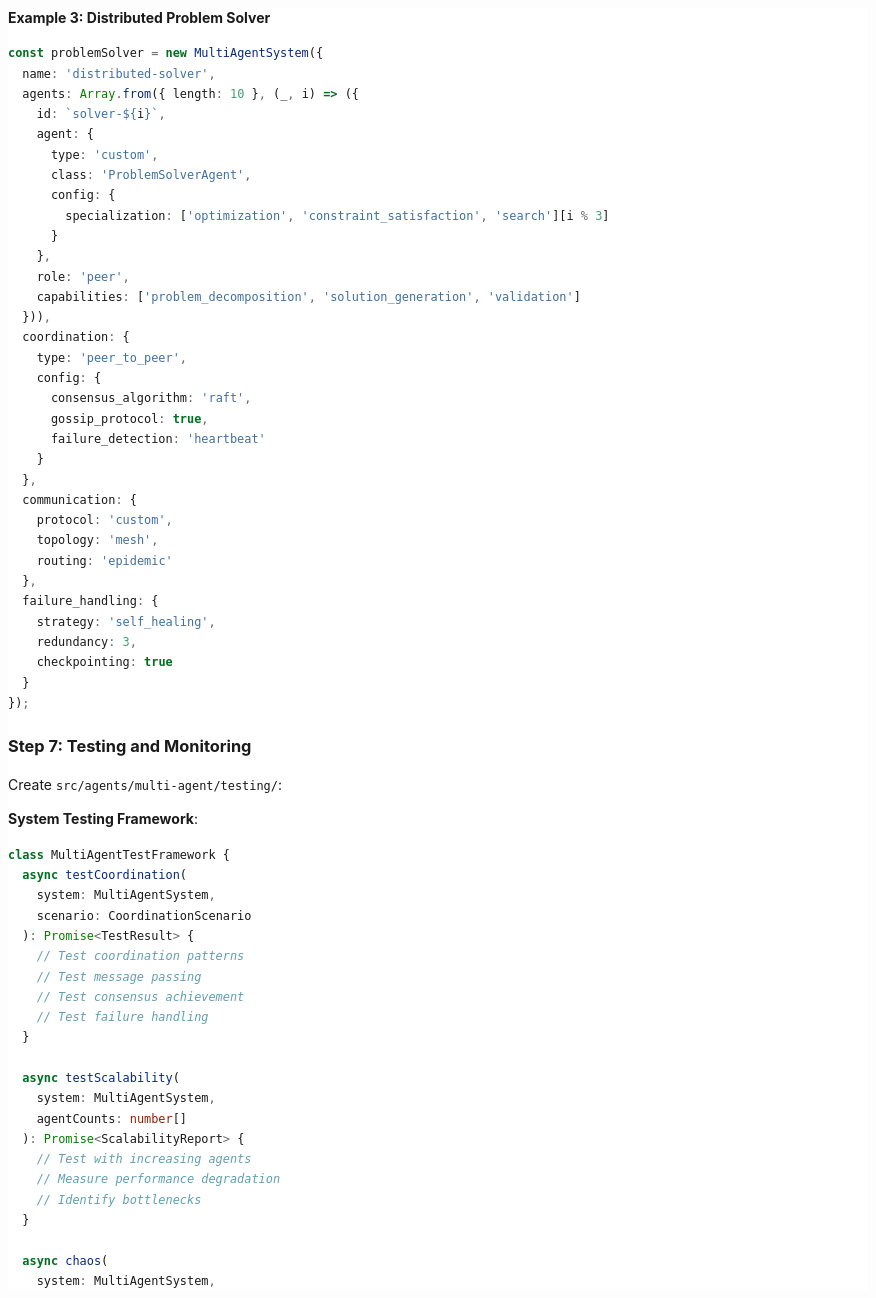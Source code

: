 **Example 3: Distributed Problem Solver**
```typescript
const problemSolver = new MultiAgentSystem({
  name: 'distributed-solver',
  agents: Array.from({ length: 10 }, (_, i) => ({
    id: `solver-${i}`,
    agent: {
      type: 'custom',
      class: 'ProblemSolverAgent',
      config: {
        specialization: ['optimization', 'constraint_satisfaction', 'search'][i % 3]
      }
    },
    role: 'peer',
    capabilities: ['problem_decomposition', 'solution_generation', 'validation']
  })),
  coordination: {
    type: 'peer_to_peer',
    config: {
      consensus_algorithm: 'raft',
      gossip_protocol: true,
      failure_detection: 'heartbeat'
    }
  },
  communication: {
    protocol: 'custom',
    topology: 'mesh',
    routing: 'epidemic'
  },
  failure_handling: {
    strategy: 'self_healing',
    redundancy: 3,
    checkpointing: true
  }
});
```

### Step 7: Testing and Monitoring
Create `src/agents/multi-agent/testing/`:

**System Testing Framework**:
```typescript
class MultiAgentTestFramework {
  async testCoordination(
    system: MultiAgentSystem,
    scenario: CoordinationScenario
  ): Promise<TestResult> {
    // Test coordination patterns
    // Test message passing
    // Test consensus achievement
    // Test failure handling
  }
  
  async testScalability(
    system: MultiAgentSystem,
    agentCounts: number[]
  ): Promise<ScalabilityReport> {
    // Test with increasing agents
    // Measure performance degradation
    // Identify bottlenecks
  }
  
  async chaos(
    system: MultiAgentSystem,
```